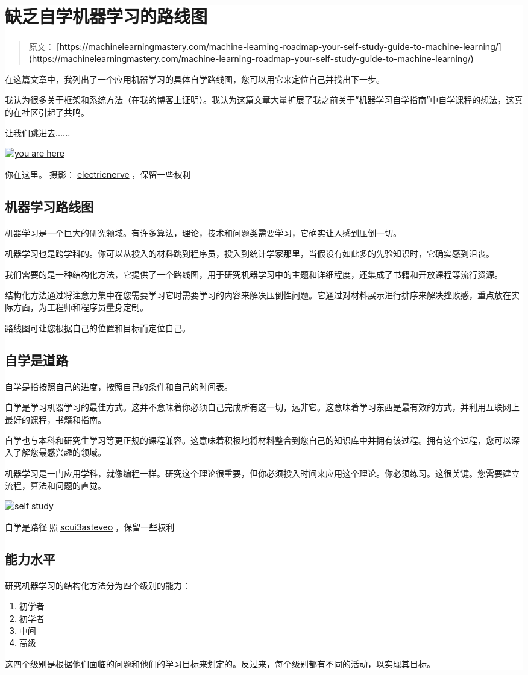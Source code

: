 # 缺乏自学机器学习的路线图

> 原文： [https://machinelearningmastery.com/machine-learning-roadmap-your-self-study-guide-to-machine-learning/](https://machinelearningmastery.com/machine-learning-roadmap-your-self-study-guide-to-machine-learning/)

在这篇文章中，我列出了一个应用机器学习的具体自学路线图，您可以用它来定位自己并找出下一步。

我认为很多关于框架和系统方法（在我的博客上证明）。我认为这篇文章大量扩展了我之前关于“[机器学习自学指南](http://machinelearningmastery.com/self-study-guide-to-machine-learning/)”中自学课程的想法，这真的在社区引起了共鸣。

让我们跳进去......

[![you are here](img/e7d318f64d740c00783b3d6cba6a57c9.jpg)](https://3qeqpr26caki16dnhd19sv6by6v-wpengine.netdna-ssl.com/wp-content/uploads/2014/06/you-are-here.jpg)

你在这里。
摄影： [electricnerve](http://www.flickr.com/photos/electricnerve/2586195099/sizes/o/) ，保留一些权利

## 机器学习路线图

机器学习是一个巨大的研究领域。有许多算法，理论，技术和问题类需要学习，它确实让人感到压倒一切。

机器学习也是跨学科的。你可以从投入的材料跳到程序员，投入到统计学家那里，当假设有如此多的先验知识时，它确实感到沮丧。

我们需要的是一种结构化方法，它提供了一个路线图，用于研究机器学习中的主题和详细程度，还集成了书籍和开放课程等流行资源。

结构化方法通过将注意力集中在您需要学习它时需要学习的内容来解决压倒性问题。它通过对材料展示进行排序来解决挫败感，重点放在实际方面，为工程师和程序员量身定制。

路线图可让您根据自己的位置和目标而定位自己。

## 自学是道路

自学是指按照自己的进度，按照自己的条件和自己的时间表。

自学是学习机器学习的最佳方式。这并不意味着你必须自己完成所有这一切，远非它。这意味着学习东西是最有效的方式，并利用互联网上最好的课程，书籍和指南。

自学也与本科和研究生学习等更正规的课程兼容。这意味着积极地将材料整合到您自己的知识库中并拥有该过程。拥有这个过程，您可以深入了解您最感兴趣的领域。

机器学习是一门应用学科，就像编程一样。研究这个理论很重要，但你必须投入时间来应用这个理论。你必须练习。这很关键。您需要建立流程，算法和问题的直觉。

[![self study](img/76a7235e541c96c0d25631fd96b2e9c1.jpg)](https://3qeqpr26caki16dnhd19sv6by6v-wpengine.netdna-ssl.com/wp-content/uploads/2014/06/self-study.jpg)

自学是路径
照 [scui3asteveo](http://www.flickr.com/photos/scubasteveo/296747958/sizes/l) ，保留一些权利

## 能力水平

研究机器学习的结构化方法分为四个级别的能力：

1.  初学者
2.  初学者
3.  中间
4.  高级

这四个级别是根据他们面临的问题和他们的学习目标来划定的。反过来，每个级别都有不同的活动，以实现其目标。
